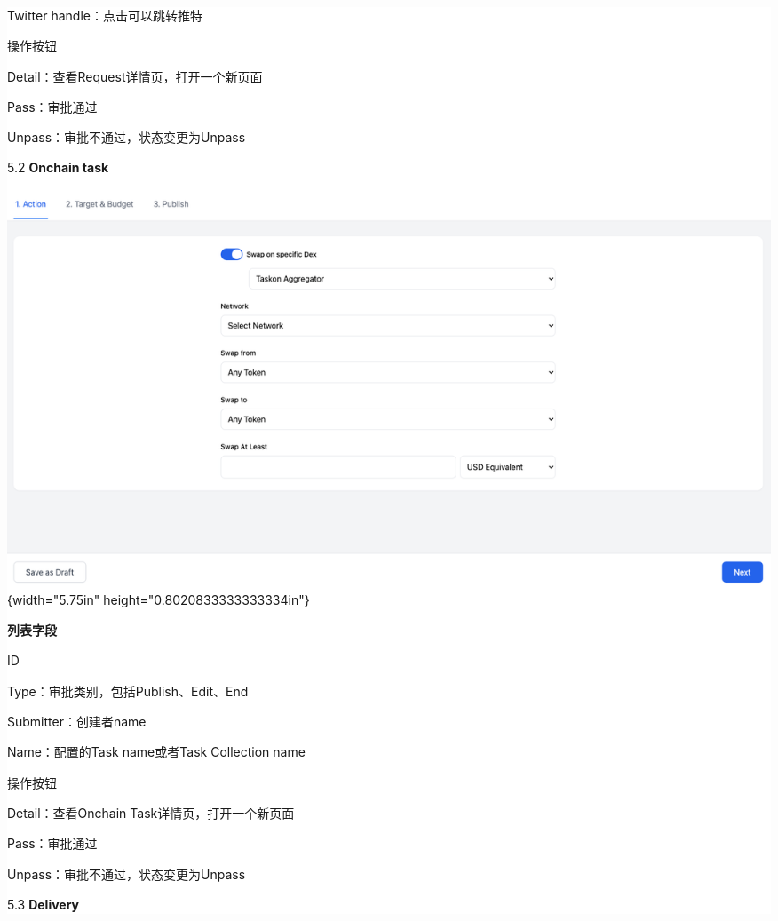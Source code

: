 Twitter handle：点击可以跳转推特

操作按钮

Detail：查看Request详情页，打开一个新页面

Pass：审批通过

Unpass：审批不通过，状态变更为Unpass

5.2 **Onchain task**

![](1.9.8/media/media/image5.png){width="5.75in"
height="0.8020833333333334in"}

**列表字段**

ID

Type：审批类别，包括Publish、Edit、End

Submitter：创建者name

Name：配置的Task name或者Task Collection name

操作按钮

Detail：查看Onchain Task详情页，打开一个新页面

Pass：审批通过

Unpass：审批不通过，状态变更为Unpass

5.3 **Delivery**
